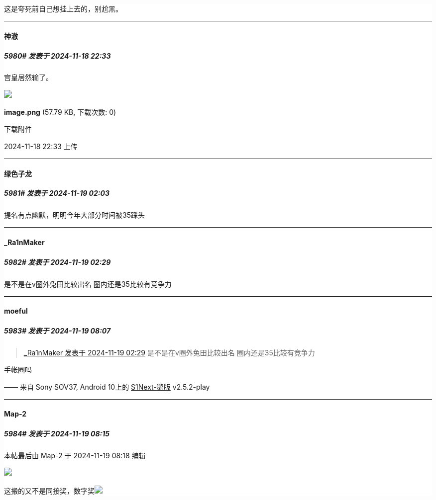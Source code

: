 这是夸死前自己想挂上去的，别尬黑。


*****

####  神澈  
##### 5980#       发表于 2024-11-18 22:33

宫皇居然输了。

<img src="https://img.saraba1st.com/forum/202411/18/223336qmtdij3l5lixz225.png" referrerpolicy="no-referrer">

<strong>image.png</strong> (57.79 KB, 下载次数: 0)

下载附件

2024-11-18 22:33 上传

*****

####  绿色子龙  
##### 5981#       发表于 2024-11-19 02:03

提名有点幽默，明明今年大部分时间被35踩头

*****

####  _Ra1nMaker  
##### 5982#       发表于 2024-11-19 02:29

是不是在v圈外兔田比较出名 圈内还是35比较有竞争力


*****

####  moeful  
##### 5983#       发表于 2024-11-19 08:07

<blockquote><a href="httphttps://bbs.saraba1st.com/2b/forum.php?mod=redirect&amp;goto=findpost&amp;pid=66725391&amp;ptid=2194561" target="_blank">_Ra1nMaker 发表于 2024-11-19 02:29</a>
是不是在v圈外兔田比较出名 圈内还是35比较有竞争力</blockquote>
手帐圈吗

—— 来自 Sony SOV37, Android 10上的 [S1Next-鹅版](https://github.com/ykrank/S1-Next/releases) v2.5.2-play


*****

####  Map-2  
##### 5984#       发表于 2024-11-19 08:15

 本帖最后由 Map-2 于 2024-11-19 08:18 编辑 

<img src="https://p.sda1.dev/20/7c065bac04fc600071f3bdea3c4b9287/image.jpg" referrerpolicy="no-referrer">

这搬的又不是同接奖，数字奖<img src="https://static.saraba1st.com/image/smiley/face2017/037.png" referrerpolicy="no-referrer">
